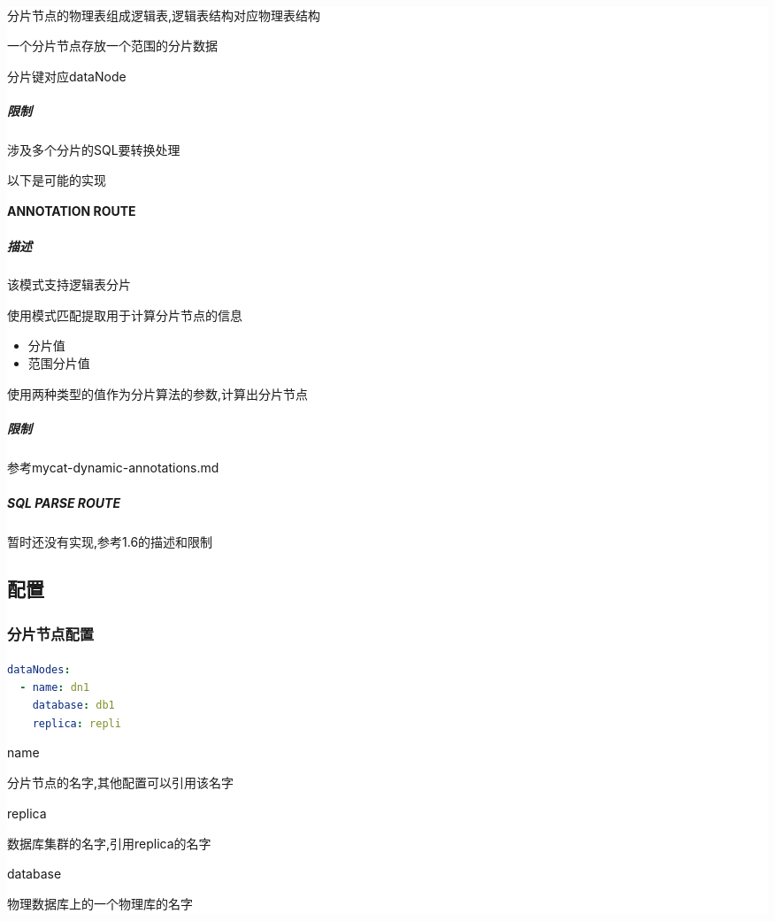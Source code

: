 分片节点的物理表组成逻辑表,逻辑表结构对应物理表结构

一个分片节点存放一个范围的分片数据

分片键对应dataNode

##### 限制

涉及多个分片的SQL要转换处理



以下是可能的实现

**ANNOTATION ROUTE**

##### 描述

该模式支持逻辑表分片

使用模式匹配提取用于计算分片节点的信息

- 分片值
- 范围分片值

使用两种类型的值作为分片算法的参数,计算出分片节点

##### 限制

参考mycat-dynamic-annotations.md



##### SQL PARSE ROUTE

暂时还没有实现,参考1.6的描述和限制



## 配置

### 分片节点配置

```yaml
dataNodes:
  - name: dn1
    database: db1
    replica: repli
```

name

分片节点的名字,其他配置可以引用该名字

replica

数据库集群的名字,引用replica的名字

database

物理数据库上的一个物理库的名字
